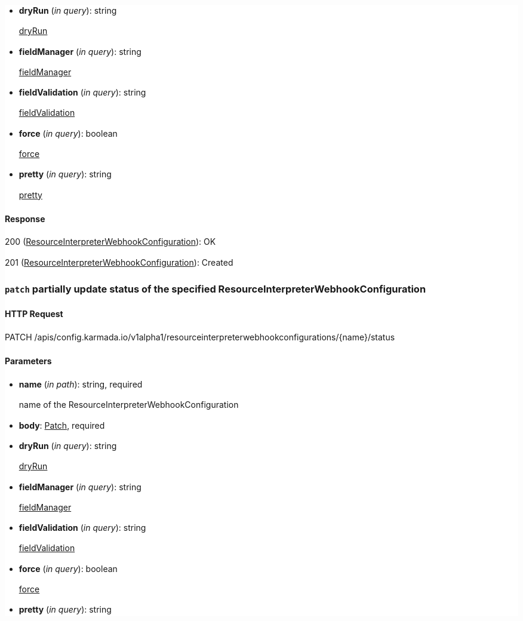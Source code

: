   

- **dryRun** (*in query*): string

  [dryRun](../common-parameter/common-parameters#dryrun)

- **fieldManager** (*in query*): string

  [fieldManager](../common-parameter/common-parameters#fieldmanager)

- **fieldValidation** (*in query*): string

  [fieldValidation](../common-parameter/common-parameters#fieldvalidation)

- **force** (*in query*): boolean

  [force](../common-parameter/common-parameters#force)

- **pretty** (*in query*): string

  [pretty](../common-parameter/common-parameters#pretty)

#### Response

200 ([ResourceInterpreterWebhookConfiguration](../config-resources/resource-interpreter-webhook-configuration-v1alpha1#resourceinterpreterwebhookconfiguration)): OK

201 ([ResourceInterpreterWebhookConfiguration](../config-resources/resource-interpreter-webhook-configuration-v1alpha1#resourceinterpreterwebhookconfiguration)): Created

### `patch` partially update status of the specified ResourceInterpreterWebhookConfiguration

#### HTTP Request

PATCH /apis/config.karmada.io/v1alpha1/resourceinterpreterwebhookconfigurations/{name}/status

#### Parameters

- **name** (*in path*): string, required

  name of the ResourceInterpreterWebhookConfiguration

- **body**: [Patch](../common-definitions/patch#patch), required

  

- **dryRun** (*in query*): string

  [dryRun](../common-parameter/common-parameters#dryrun)

- **fieldManager** (*in query*): string

  [fieldManager](../common-parameter/common-parameters#fieldmanager)

- **fieldValidation** (*in query*): string

  [fieldValidation](../common-parameter/common-parameters#fieldvalidation)

- **force** (*in query*): boolean

  [force](../common-parameter/common-parameters#force)

- **pretty** (*in query*): string
